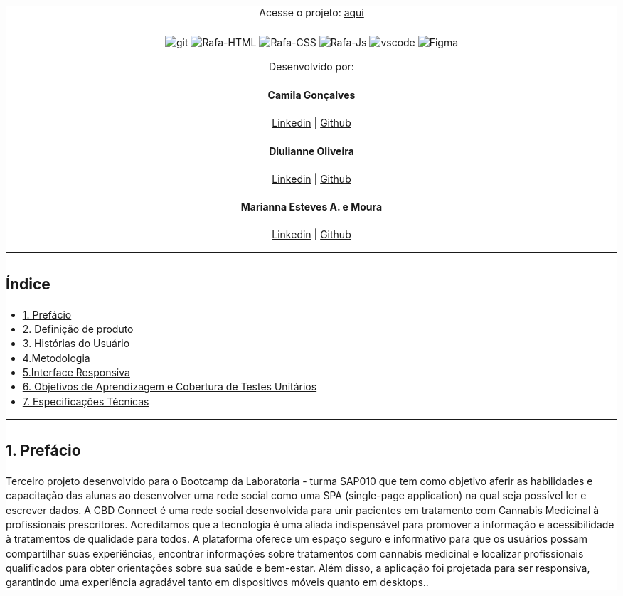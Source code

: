 

<div align="center">
  
  Acesse o projeto: [aqui](https://rede-social-7cc05.web.app/)  
  <br>
  <img align="center" alt="git" height="30" width="40" src="https://cdn.jsdelivr.net/gh/devicons/devicon/icons/git/git-original.svg" />
  <img align="center" alt="Rafa-HTML" height="30" width="40" src="https://raw.githubusercontent.com/devicons/devicon/master/icons/html5/html5-original.svg">
  <img align="center" alt="Rafa-CSS" height="30" width="40" src="https://raw.githubusercontent.com/devicons/devicon/master/icons/css3/css3-original.svg">
  <img align="center" alt="Rafa-Js" height="30" width="40" src="https://raw.githubusercontent.com/devicons/devicon/master/icons/javascript/javascript-plain.svg">
  <img align="center" alt="vscode" height="30" width="40" src="https://cdn.jsdelivr.net/gh/devicons/devicon/icons/vscode/vscode-original.svg" />
  <img align="center" alt="Figma" height="30" width="40" src="https://cdn.jsdelivr.net/gh/devicons/devicon/icons/figma/figma-original.svg" />
  <br>

  Desenvolvido por: 
  <br>
  #### Camila Gonçalves <br> 
  [Linkedin](https://www.linkedin.com/in/camilanpgoncalves/) | [Github](https://github.com/CamilaVerso)
  <br>
#### Diulianne Oliveira <br> 
  [Linkedin](https://www.linkedin.com/in/diulianneoliveira/) | [Github](https://github.com/Diulianne)
  <br>
  #### Marianna Esteves A. e Moura <br>
  [Linkedin](https://www.linkedin.com/in/marianna-esteves-43bb6a274/) | [Github](https://github.com/maristvs)
</div>
 
***

## Índice

* [1. Prefácio](#1-prefácio)
* [2. Definição de produto](#2-definição-de-produto)
* [3. Histórias do Usuário](#3-histórias-do-usuário)
* [4.Metodologia](#4-metodologia)
* [5.Interface Responsiva](#5-interface-responsiva)
* [6. Objetivos de Aprendizagem e Cobertura de Testes Unitários](#6-objetivos-de-aprendizagem-e-cobertura-de-testes-unitários)
* [7. Especificações Técnicas](#7-especificações-técnicas)

***

## 1. Prefácio

Terceiro projeto desenvolvido para o Bootcamp da Laboratoria - turma SAP010 que tem como objetivo aferir as habilidades e capacitação das alunas ao desenvolver uma rede social como uma SPA (single-page application) na qual seja possível ler e escrever dados. 
 A CBD Connect é uma rede social desenvolvida para unir pacientes em tratamento com Cannabis Medicinal à profissionais prescritores. Acreditamos que a tecnologia é uma aliada indispensável para promover a informação e acessibilidade à tratamentos de qualidade para todos.
 A plataforma oferece um espaço seguro e informativo para que os usuários possam compartilhar suas experiências, encontrar informações sobre tratamentos com cannabis medicinal e localizar profissionais qualificados para obter orientações sobre sua saúde e bem-estar. Além disso, a aplicação foi projetada para ser responsiva, garantindo uma experiência agradável tanto em dispositivos móveis quanto em desktops..
